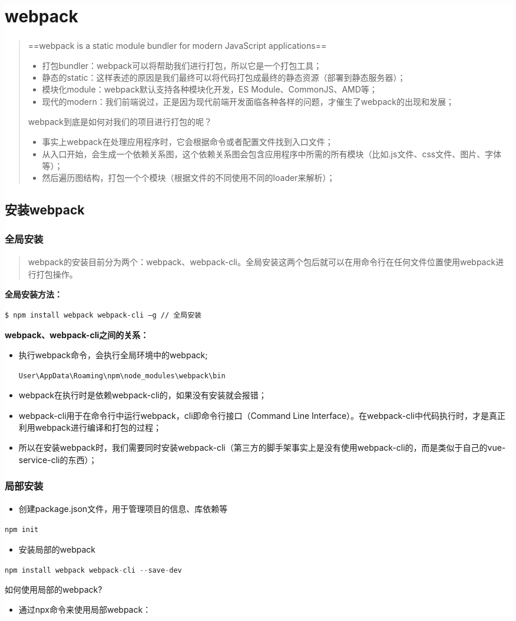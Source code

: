 # webpack

> ==webpack is a static module bundler for modern JavaScript applications==
>
> - 打包bundler：webpack可以将帮助我们进行打包，所以它是一个打包工具；
> - 静态的static：这样表述的原因是我们最终可以将代码打包成最终的静态资源（部署到静态服务器）；
> - 模块化module：webpack默认支持各种模块化开发，ES Module、CommonJS、AMD等；
> - 现代的modern：我们前端说过，正是因为现代前端开发面临各种各样的问题，才催生了webpack的出现和发展；
>
> webpack到底是如何对我们的项目进行打包的呢？
>
> - 事实上webpack在处理应用程序时，它会根据命令或者配置文件找到入口文件；
> - 从入口开始，会生成一个依赖关系图，这个依赖关系图会包含应用程序中所需的所有模块（比如.js文件、css文件、图片、字体等）；
> - 然后遍历图结构，打包一个个模块（根据文件的不同使用不同的loader来解析）；

## 安装webpack

### 全局安装

> webpack的安装目前分为两个：webpack、webpack-cli。全局安装这两个包后就可以在用命令行在任何文件位置使用webpack进行打包操作。

**全局安装方法：**

```shell
$ npm install webpack webpack-cli –g // 全局安装
```

**webpack、webpack-cli之间的关系：**

- 执行webpack命令，会执行全局环境中的webpack;

  `User\AppData\Roaming\npm\node_modules\webpack\bin`

- webpack在执行时是依赖webpack-cli的，如果没有安装就会报错；
- webpack-cli用于在命令行中运行webpack，cli即命令行接口（Command Line Interface）。在webpack-cli中代码执行时，才是真正利用webpack进行编译和打包的过程；
- 所以在安装webpack时，我们需要同时安装webpack-cli（第三方的脚手架事实上是没有使用webpack-cli的，而是类似于自己的vue-service-cli的东西）；

### 局部安装

- 创建package.json文件，用于管理项目的信息、库依赖等

```js
npm init
```

- 安装局部的webpack

``` js 
npm install webpack webpack-cli --save-dev
```

如何使用局部的webpack?

- 通过npx命令来使用局部webpack：
